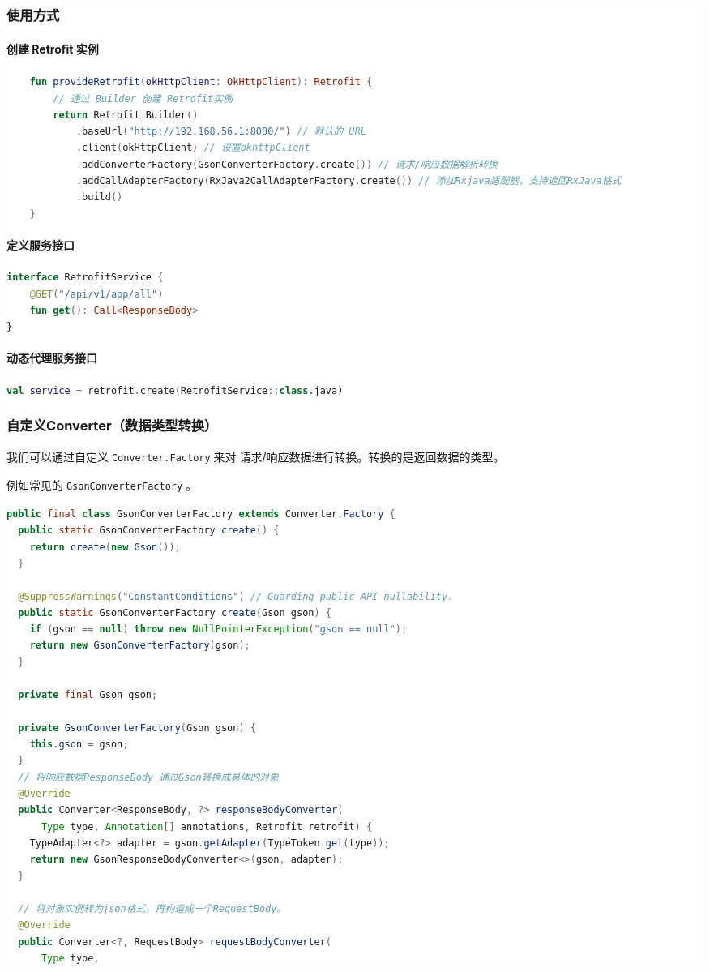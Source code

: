 ### 使用方式

#### 创建 Retrofit 实例

```kotlin
    fun provideRetrofit(okHttpClient: OkHttpClient): Retrofit {
        // 通过 Builder 创建 Retrofit实例
        return Retrofit.Builder()
            .baseUrl("http://192.168.56.1:8080/") // 默认的 URL
            .client(okHttpClient) // 设置okhttpClient
            .addConverterFactory(GsonConverterFactory.create()) // 请求/响应数据解析转换
            .addCallAdapterFactory(RxJava2CallAdapterFactory.create()) // 添加Rxjava适配器，支持返回RxJava格式
            .build()
    }
```

#### 定义服务接口

```kotlin
interface RetrofitService {
    @GET("/api/v1/app/all")
    fun get(): Call<ResponseBody>
}
```

#### 动态代理服务接口

```kotlin
val service = retrofit.create(RetrofitService::class.java)
```



### 自定义Converter（数据类型转换）

我们可以通过自定义 `Converter.Factory` 来对 请求/响应数据进行转换。转换的是返回数据的类型。

例如常见的 `GsonConverterFactory` 。

```java
public final class GsonConverterFactory extends Converter.Factory {
  public static GsonConverterFactory create() {
    return create(new Gson());
  }

  @SuppressWarnings("ConstantConditions") // Guarding public API nullability.
  public static GsonConverterFactory create(Gson gson) {
    if (gson == null) throw new NullPointerException("gson == null");
    return new GsonConverterFactory(gson);
  }

  private final Gson gson;

  private GsonConverterFactory(Gson gson) {
    this.gson = gson;
  }
  // 将响应数据ResponseBody 通过Gson转换成具体的对象
  @Override
  public Converter<ResponseBody, ?> responseBodyConverter(
      Type type, Annotation[] annotations, Retrofit retrofit) {
    TypeAdapter<?> adapter = gson.getAdapter(TypeToken.get(type));
    return new GsonResponseBodyConverter<>(gson, adapter);
  }

  // 将对象实例转为json格式，再构造成一个RequestBody。
  @Override
  public Converter<?, RequestBody> requestBodyConverter(
      Type type,
```